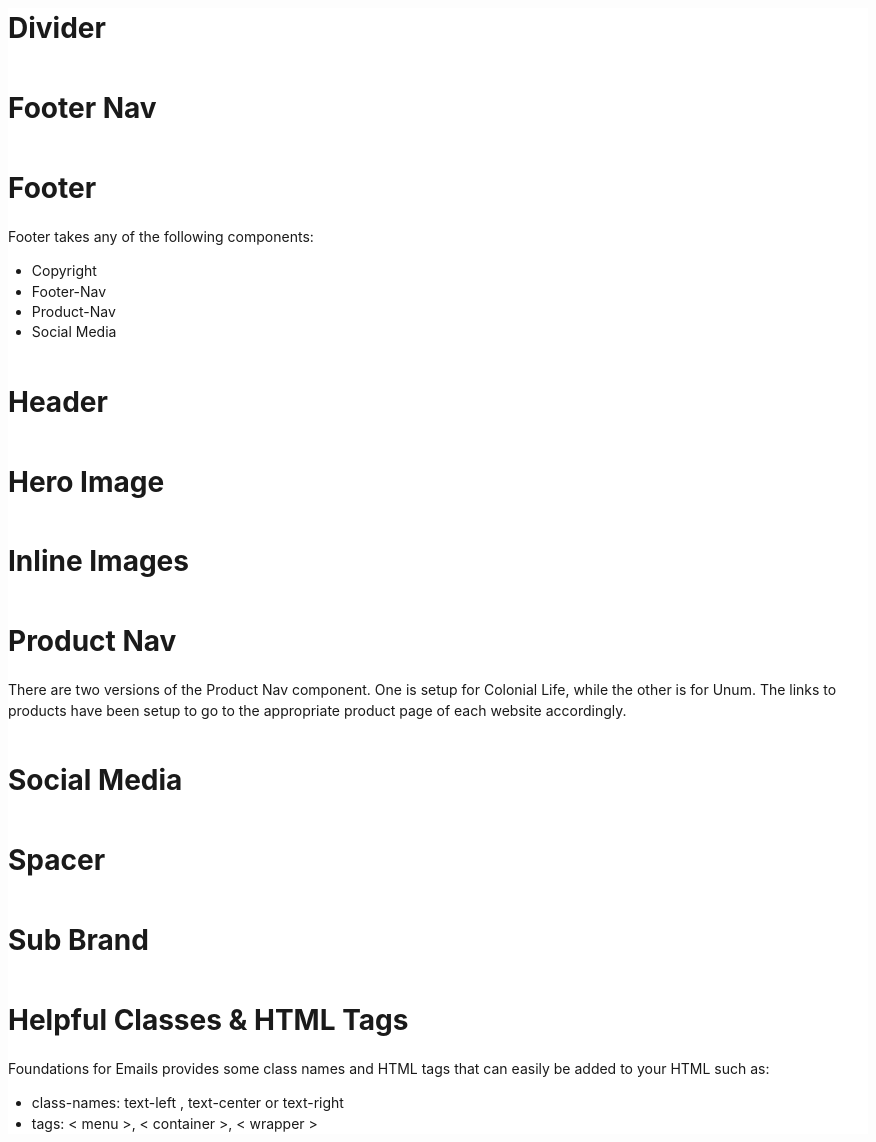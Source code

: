 # Divider

# Footer Nav

# Footer
Footer takes any of the following components: 

* Copyright
* Footer-Nav
* Product-Nav
* Social Media

# Header

# Hero Image

# Inline Images

# Product Nav
There are two versions of the Product Nav component. One is setup for Colonial Life, while the other is for Unum. The links to products have been setup to go to the appropriate product page of each website accordingly.

# Social Media

# Spacer

# Sub Brand

# Helpful Classes & HTML Tags
Foundations for Emails provides some class names and HTML tags that can easily be added to your HTML such as:

* class-names: text-left , text-center or text-right
* tags: < menu >, < container >, < wrapper >